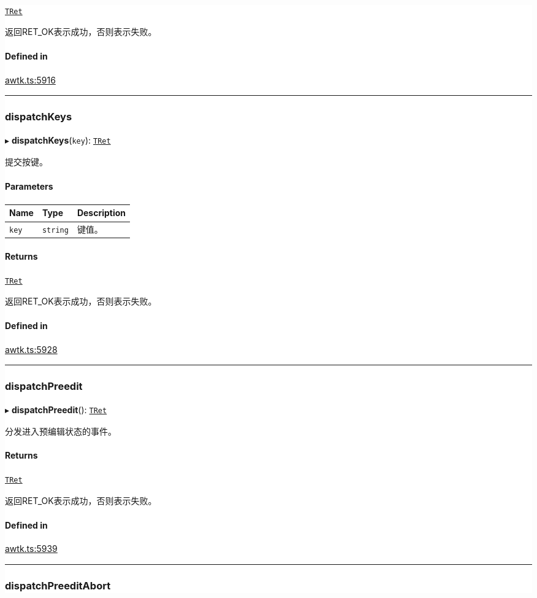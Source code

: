 [`TRet`](../enums/TRet.md)

返回RET_OK表示成功，否则表示失败。

#### Defined in

[awtk.ts:5916](https://github.com/zlgopen/awtk-binding/blob/5d7e9b70/tools/code_gen/js/output/awtk.ts#L5916)

___

### dispatchKeys

▸ **dispatchKeys**(`key`): [`TRet`](../enums/TRet.md)

提交按键。

#### Parameters

| Name | Type | Description |
| :------ | :------ | :------ |
| `key` | `string` | 键值。 |

#### Returns

[`TRet`](../enums/TRet.md)

返回RET_OK表示成功，否则表示失败。

#### Defined in

[awtk.ts:5928](https://github.com/zlgopen/awtk-binding/blob/5d7e9b70/tools/code_gen/js/output/awtk.ts#L5928)

___

### dispatchPreedit

▸ **dispatchPreedit**(): [`TRet`](../enums/TRet.md)

分发进入预编辑状态的事件。

#### Returns

[`TRet`](../enums/TRet.md)

返回RET_OK表示成功，否则表示失败。

#### Defined in

[awtk.ts:5939](https://github.com/zlgopen/awtk-binding/blob/5d7e9b70/tools/code_gen/js/output/awtk.ts#L5939)

___

### dispatchPreeditAbort
